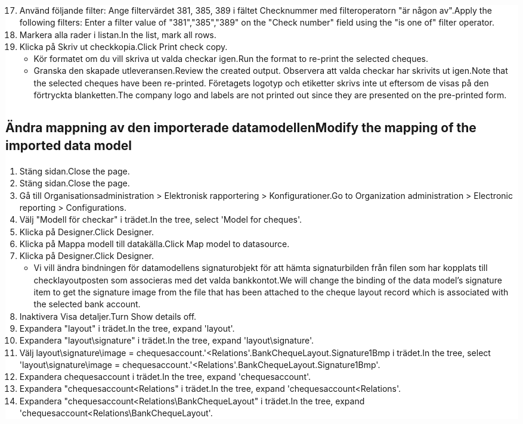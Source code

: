 17. <span data-ttu-id="2b035-132">Använd följande filter: Ange filtervärdet 381, 385, 389 i fältet Checknummer med filteroperatorn "är någon av".</span><span class="sxs-lookup"><span data-stu-id="2b035-132">Apply the following filters: Enter a filter value of "381","385","389" on the "Check number" field using the "is one of" filter operator.</span></span>
18. <span data-ttu-id="2b035-133">Markera alla rader i listan.</span><span class="sxs-lookup"><span data-stu-id="2b035-133">In the list, mark all rows.</span></span>
19. <span data-ttu-id="2b035-134">Klicka på Skriv ut checkkopia.</span><span class="sxs-lookup"><span data-stu-id="2b035-134">Click Print check copy.</span></span>
    * <span data-ttu-id="2b035-135">Kör formatet om du vill skriva ut valda checkar igen.</span><span class="sxs-lookup"><span data-stu-id="2b035-135">Run the format to re-print the selected cheques.</span></span>  
    * <span data-ttu-id="2b035-136">Granska den skapade utleveransen.</span><span class="sxs-lookup"><span data-stu-id="2b035-136">Review the created output.</span></span> <span data-ttu-id="2b035-137">Observera att valda checkar har skrivits ut igen.</span><span class="sxs-lookup"><span data-stu-id="2b035-137">Note that the selected cheques have been re-printed.</span></span> <span data-ttu-id="2b035-138">Företagets logotyp och etiketter skrivs inte ut eftersom de visas på den förtryckta blanketten.</span><span class="sxs-lookup"><span data-stu-id="2b035-138">The company logo and labels are not printed out since they are presented on the pre-printed form.</span></span>  

## <a name="modify-the-mapping-of-the-imported-data-model"></a><span data-ttu-id="2b035-139">Ändra mappning av den importerade datamodellen</span><span class="sxs-lookup"><span data-stu-id="2b035-139">Modify the mapping of the imported data model</span></span>
1. <span data-ttu-id="2b035-140">Stäng sidan.</span><span class="sxs-lookup"><span data-stu-id="2b035-140">Close the page.</span></span>
2. <span data-ttu-id="2b035-141">Stäng sidan.</span><span class="sxs-lookup"><span data-stu-id="2b035-141">Close the page.</span></span>
3. <span data-ttu-id="2b035-142">Gå till Organisationsadministration > Elektronisk rapportering > Konfigurationer.</span><span class="sxs-lookup"><span data-stu-id="2b035-142">Go to Organization administration > Electronic reporting > Configurations.</span></span>
4. <span data-ttu-id="2b035-143">Välj "Modell för checkar" i trädet.</span><span class="sxs-lookup"><span data-stu-id="2b035-143">In the tree, select 'Model for cheques'.</span></span>
5. <span data-ttu-id="2b035-144">Klicka på Designer.</span><span class="sxs-lookup"><span data-stu-id="2b035-144">Click Designer.</span></span>
6. <span data-ttu-id="2b035-145">Klicka på Mappa modell till datakälla.</span><span class="sxs-lookup"><span data-stu-id="2b035-145">Click Map model to datasource.</span></span>
7. <span data-ttu-id="2b035-146">Klicka på Designer.</span><span class="sxs-lookup"><span data-stu-id="2b035-146">Click Designer.</span></span>
    * <span data-ttu-id="2b035-147">Vi vill ändra bindningen för datamodellens signaturobjekt för att hämta signaturbilden från filen som har kopplats till checklayoutposten som associeras med det valda bankkontot.</span><span class="sxs-lookup"><span data-stu-id="2b035-147">We will change the binding of the data model’s signature item to get the signature image from the file that has been attached to the cheque layout record which is associated with the selected bank account.</span></span>  
8. <span data-ttu-id="2b035-148">Inaktivera Visa detaljer.</span><span class="sxs-lookup"><span data-stu-id="2b035-148">Turn Show details off.</span></span>
9. <span data-ttu-id="2b035-149">Expandera "layout" i trädet.</span><span class="sxs-lookup"><span data-stu-id="2b035-149">In the tree, expand 'layout'.</span></span>
10. <span data-ttu-id="2b035-150">Expandera "layout\signature" i trädet.</span><span class="sxs-lookup"><span data-stu-id="2b035-150">In the tree, expand 'layout\signature'.</span></span>
11. <span data-ttu-id="2b035-151">Välj layout\signature\image = chequesaccount.'<Relations'.BankChequeLayout.Signature1Bmp i trädet.</span><span class="sxs-lookup"><span data-stu-id="2b035-151">In the tree, select 'layout\signature\image = chequesaccount.'<Relations'.BankChequeLayout.Signature1Bmp'.</span></span>
12. <span data-ttu-id="2b035-152">Expandera chequesaccount i trädet.</span><span class="sxs-lookup"><span data-stu-id="2b035-152">In the tree, expand 'chequesaccount'.</span></span>
13. <span data-ttu-id="2b035-153">Expandera "chequesaccount\<Relations" i trädet.</span><span class="sxs-lookup"><span data-stu-id="2b035-153">In the tree, expand 'chequesaccount\<Relations'.</span></span>
14. <span data-ttu-id="2b035-154">Expandera "chequesaccount\<Relations\BankChequeLayout" i trädet.</span><span class="sxs-lookup"><span data-stu-id="2b035-154">In the tree, expand 'chequesaccount\<Relations\BankChequeLayout'.</span></span>